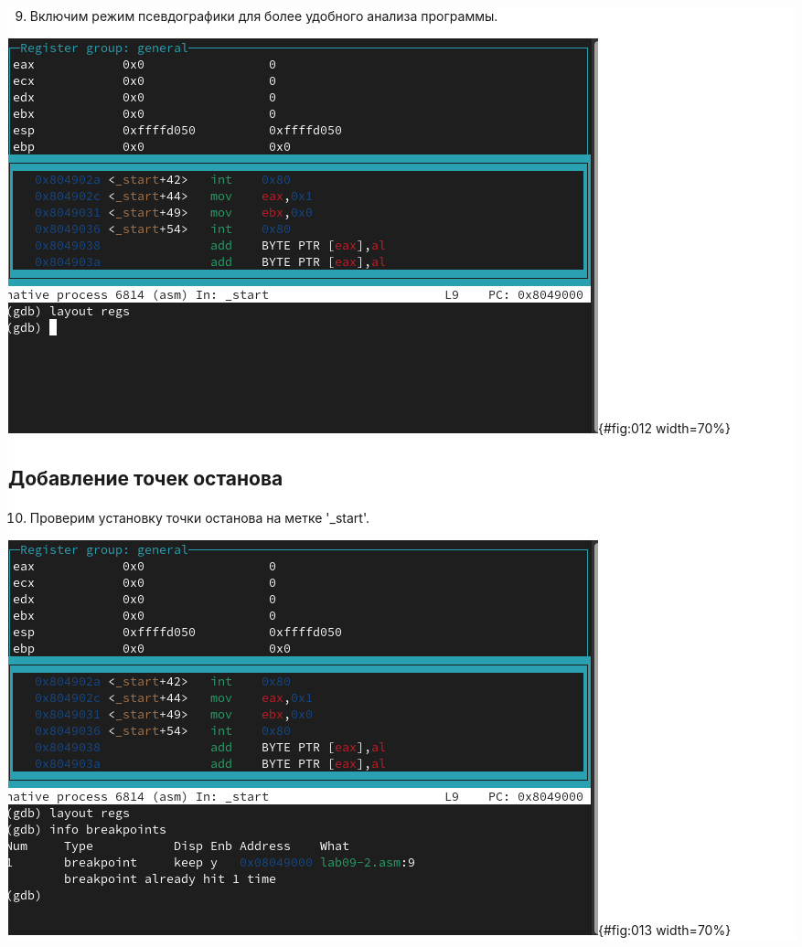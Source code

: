 9. Включим режим псевдографики для более удобного анализа программы.

![Переход в режим псевдографики](image/9-12.png){#fig:012 width=70%}

## Добавление точек останова

10. Проверим установку точки останова на метке '_start'.

![Проверка установки точки останова](image/9-13.png){#fig:013 width=70%}
